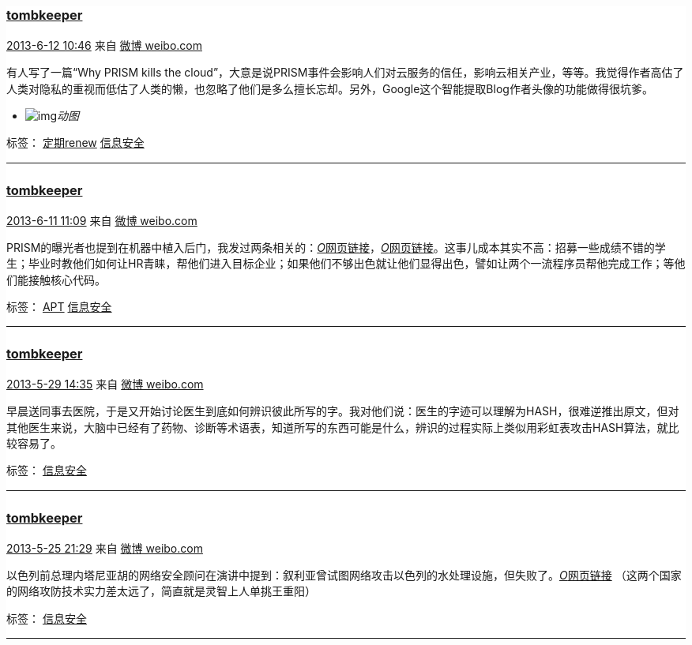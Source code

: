 ### [tombkeeper](https://weibo.com/101174?refer_flag=1005055015_)  

[2013-6-12 10:46](https://www.weibo.com/1401527553/zB3yU3n0j?from=page_1005051401527553_profile&wvr=6&mod=weibotime) 来自 [微博 weibo.com](http://weibo.com/)

有人写了一篇“Why PRISM kills the cloud”，大意是说PRISM事件会影响人们对云服务的信任，影响云相关产业，等等。我觉得作者高估了人类对隐私的重视而低估了人类的懒，也忽略了他们是多么擅长忘却。另外，Google这个智能提取Blog作者头像的功能做得很坑爹。 

- ![img](https://ww2.sinaimg.cn/orj360/53899d01jw1e5l5ryuodzg20c80on3zb.gif)*动图*

标签： [定期renew](https://www.weibo.com/1401527553/profile?is_tag=1&tag_name=%E5%AE%9A%E6%9C%9Frenew) [信息安全](https://www.weibo.com/1401527553/profile?is_tag=1&tag_name=%E4%BF%A1%E6%81%AF%E5%AE%89%E5%85%A8)

---

### [tombkeeper](https://weibo.com/101174?refer_flag=1005055015_)  

[2013-6-11 11:09](https://www.weibo.com/1401527553/zAUhygukj?from=page_1005051401527553_profile&wvr=6&mod=weibotime) 来自 [微博 weibo.com](http://weibo.com/)

PRISM的曝光者也提到在机器中植入后门，我发过两条相关的：[*O*网页链接](http://t.cn/zHQ3X05)，[*O*网页链接](http://t.cn/zHQ3X0q)。这事儿成本其实不高：招募一些成绩不错的学生；毕业时教他们如何让HR青睐，帮他们进入目标企业；如果他们不够出色就让他们显得出色，譬如让两个一流程序员帮他完成工作；等他们能接触核心代码。 

标签： [APT](https://www.weibo.com/1401527553/profile?is_tag=1&tag_name=APT) [信息安全](https://www.weibo.com/1401527553/profile?is_tag=1&tag_name=%E4%BF%A1%E6%81%AF%E5%AE%89%E5%85%A8)

---

### [tombkeeper](https://weibo.com/101174?refer_flag=1005055015_)  

[2013-5-29 14:35](https://www.weibo.com/1401527553/zyX4Db7Um?from=page_1005051401527553_profile&wvr=6&mod=weibotime) 来自 [微博 weibo.com](http://weibo.com/)

早晨送同事去医院，于是又开始讨论医生到底如何辨识彼此所写的字。我对他们说：医生的字迹可以理解为HASH，很难逆推出原文，但对其他医生来说，大脑中已经有了药物、诊断等术语表，知道所写的东西可能是什么，辨识的过程实际上类似用彩虹表攻击HASH算法，就比较容易了。 

标签： [信息安全](https://www.weibo.com/1401527553/profile?is_tag=1&tag_name=%E4%BF%A1%E6%81%AF%E5%AE%89%E5%85%A8)

---

### [tombkeeper](https://weibo.com/101174?refer_flag=1005055015_)  

[2013-5-25 21:29](https://www.weibo.com/1401527553/zyo4Rt91t?from=page_1005051401527553_profile&wvr=6&mod=weibotime) 来自 [微博 weibo.com](http://weibo.com/)

以色列前总理内塔尼亚胡的网络安全顾问在演讲中提到：叙利亚曾试图网络攻击以色列的水处理设施，但失败了。[*O*网页链接](http://t.cn/zHtrraC) （这两个国家的网络攻防技术实力差太远了，简直就是灵智上人单挑王重阳） 

标签： [信息安全](https://www.weibo.com/1401527553/profile?is_tag=1&tag_name=%E4%BF%A1%E6%81%AF%E5%AE%89%E5%85%A8)

---